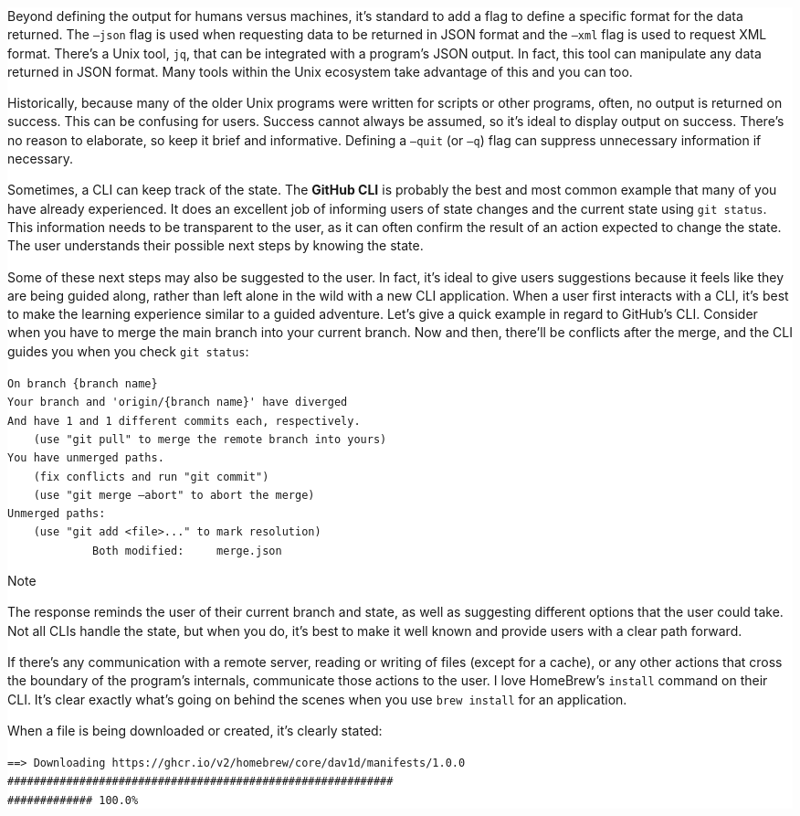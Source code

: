Beyond defining the output for humans versus machines, it’s standard to add a flag to define a specific format for the data returned. The `–json` flag is used when requesting data to be returned in JSON format and the `–xml` flag is used to request XML format. There’s a Unix tool, `jq`, that can be integrated with a program’s JSON output. In fact, this tool can manipulate any data returned in JSON format. Many tools within the Unix ecosystem take advantage of this and you can too.

Historically, because many of the older Unix programs were written for scripts or other programs, often, no output is returned on success. This can be confusing for users. Success cannot always be assumed, so it’s ideal to display output on success. There’s no reason to elaborate, so keep it brief and informative. Defining a `–quit` (or `–q`) flag can suppress unnecessary information if necessary.

Sometimes, a CLI can keep track of the state. The **GitHub CLI** is probably the best and most common example that many of you have already experienced. It does an excellent job of informing users of state changes and the current state using `git status`. This information needs to be transparent to the user, as it can often confirm the result of an action expected to change the state. The user understands their possible next steps by knowing the state.

Some of these next steps may also be suggested to the user. In fact, it’s ideal to give users suggestions because it feels like they are being guided along, rather than left alone in the wild with a new CLI application. When a user first interacts with a CLI, it’s best to make the learning experience similar to a guided adventure. Let’s give a quick example in regard to GitHub’s CLI. Consider when you have to merge the main branch into your current branch. Now and then, there’ll be conflicts after the merge, and the CLI guides you when you check `git status`:

```markup
On branch {branch name}
Your branch and 'origin/{branch name}' have diverged
And have 1 and 1 different commits each, respectively.
    (use "git pull" to merge the remote branch into yours)
You have unmerged paths.
    (fix conflicts and run "git commit")
    (use "git merge –abort" to abort the merge)
Unmerged paths:
    (use "git add <file>..." to mark resolution)
             Both modified:     merge.json
```

Note

The response reminds the user of their current branch and state, as well as suggesting different options that the user could take. Not all CLIs handle the state, but when you do, it’s best to make it well known and provide users with a clear path forward.

If there’s any communication with a remote server, reading or writing of files (except for a cache), or any other actions that cross the boundary of the program’s internals, communicate those actions to the user. I love HomeBrew’s `install` command on their CLI. It’s clear exactly what’s going on behind the scenes when you use `brew install` for an application.

When a file is being downloaded or created, it’s clearly stated:

```markup
==> Downloading https://ghcr.io/v2/homebrew/core/dav1d/manifests/1.0.0
###########################################################
############# 100.0%
```
